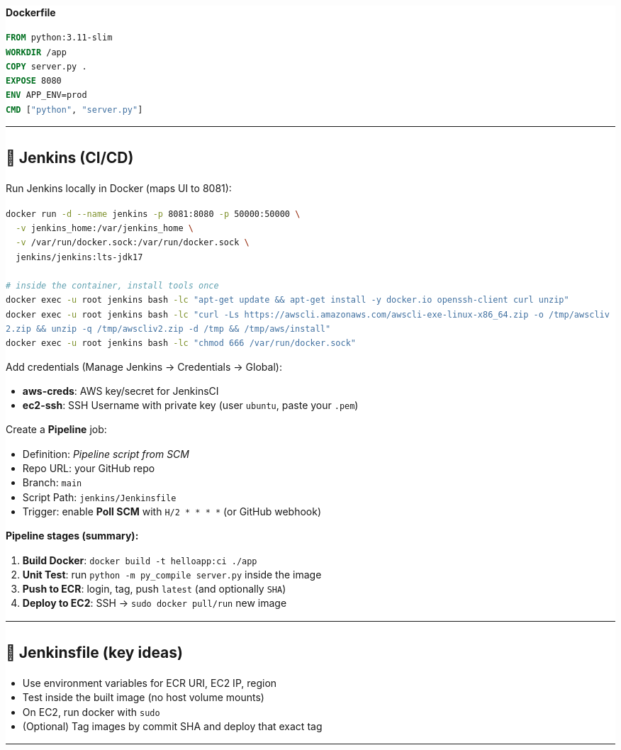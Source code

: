 **Dockerfile**

```dockerfile
FROM python:3.11-slim
WORKDIR /app
COPY server.py .
EXPOSE 8080
ENV APP_ENV=prod
CMD ["python", "server.py"]
```

---

## 🧵 Jenkins (CI/CD)

Run Jenkins locally in Docker (maps UI to 8081):

```bash
docker run -d --name jenkins -p 8081:8080 -p 50000:50000 \
  -v jenkins_home:/var/jenkins_home \
  -v /var/run/docker.sock:/var/run/docker.sock \
  jenkins/jenkins:lts-jdk17

# inside the container, install tools once
docker exec -u root jenkins bash -lc "apt-get update && apt-get install -y docker.io openssh-client curl unzip"
docker exec -u root jenkins bash -lc "curl -Ls https://awscli.amazonaws.com/awscli-exe-linux-x86_64.zip -o /tmp/awscliv2.zip && unzip -q /tmp/awscliv2.zip -d /tmp && /tmp/aws/install"
docker exec -u root jenkins bash -lc "chmod 666 /var/run/docker.sock"
```

Add credentials (Manage Jenkins → Credentials → Global):

* **aws-creds**: AWS key/secret for JenkinsCI
* **ec2-ssh**: SSH Username with private key (user `ubuntu`, paste your `.pem`)

Create a **Pipeline** job:

* Definition: *Pipeline script from SCM*
* Repo URL: your GitHub repo
* Branch: `main`
* Script Path: `jenkins/Jenkinsfile`
* Trigger: enable **Poll SCM** with `H/2 * * * *` (or GitHub webhook)

**Pipeline stages (summary):**

1. **Build Docker**: `docker build -t helloapp:ci ./app`
2. **Unit Test**: run `python -m py_compile server.py` inside the image
3. **Push to ECR**: login, tag, push `latest` (and optionally `SHA`)
4. **Deploy to EC2**: SSH → `sudo docker pull/run` new image

---

## 🔧 Jenkinsfile (key ideas)

* Use environment variables for ECR URI, EC2 IP, region
* Test inside the built image (no host volume mounts)
* On EC2, run docker with `sudo`
* (Optional) Tag images by commit SHA and deploy that exact tag

---